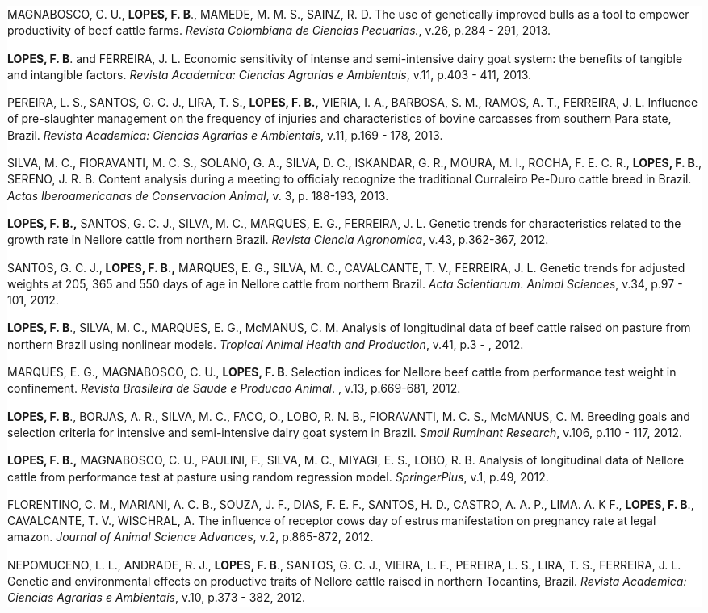 MAGNABOSCO, C. U., **LOPES, F. B**., MAMEDE, M. M. S., SAINZ, R. D. The use of
genetically improved bulls as a tool to empower productivity of beef cattle
farms. *Revista Colombiana de Ciencias Pecuarias.*, v.26, p.284 - 291, 2013.

**LOPES, F. B**. and FERREIRA, J. L. Economic sensitivity of intense and
semi-intensive dairy goat system: the benefits of tangible and intangible
factors. *Revista Academica: Ciencias Agrarias e Ambientais*, v.11, p.403 - 411,
2013.

PEREIRA, L. S., SANTOS, G. C. J., LIRA, T. S., **LOPES, F. B.,** VIERIA, I. A.,
BARBOSA, S. M., RAMOS, A. T., FERREIRA, J. L. Influence of pre-slaughter
management on the frequency of injuries and characteristics of bovine carcasses
from southern Para state, Brazil. *Revista Academica: Ciencias Agrarias e Ambientais*,
v.11, p.169 - 178, 2013.

SILVA, M. C., FIORAVANTI, M. C. S., SOLANO, G. A., SILVA, D. C., ISKANDAR, G.
R., MOURA, M. I., ROCHA, F. E. C. R., **LOPES, F. B**., SERENO, J. R. B. Content
analysis during a meeting to officialy recognize the traditional Curraleiro Pe-Duro
cattle breed in Brazil. *Actas Iberoamericanas de Conservacion Animal*, v.
3, p. 188-193, 2013.

**LOPES, F. B.,** SANTOS, G. C. J., SILVA, M. C., MARQUES, E. G., FERREIRA, J.
L. Genetic trends for characteristics related to the growth rate in Nellore
cattle from northern Brazil. *Revista Ciencia Agronomica*, v.43, p.362-367,
2012.

SANTOS, G. C. J., **LOPES, F. B.,** MARQUES, E. G., SILVA, M. C., CAVALCANTE, T.
V., FERREIRA, J. L. Genetic trends for adjusted weights at 205, 365 and 550 days
of age in Nellore cattle from northern Brazil. *Acta Scientiarum. Animal
Sciences*, v.34, p.97 - 101, 2012.

**LOPES, F. B**., SILVA, M. C., MARQUES, E. G., McMANUS, C. M. Analysis of
longitudinal data of beef cattle raised on pasture from northern Brazil using
nonlinear models. *Tropical Animal Health and Production*, v.41, p.3 - , 2012.

MARQUES, E. G., MAGNABOSCO, C. U., **LOPES, F. B**. Selection indices for
Nellore beef cattle from performance test weight in confinement. *Revista
Brasileira de Saude e Producao Animal*. , v.13, p.669-681, 2012.

**LOPES, F. B**., BORJAS, A. R., SILVA, M. C., FACO, O., LOBO, R. N. B.,
FIORAVANTI, M. C. S., McMANUS, C. M. Breeding goals and selection criteria for
intensive and semi-intensive dairy goat system in Brazil. *Small Ruminant
Research*, v.106, p.110 - 117, 2012.

**LOPES, F. B.,** MAGNABOSCO, C. U., PAULINI, F., SILVA, M. C., MIYAGI, E. S.,
LOBO, R. B. Analysis of longitudinal data of Nellore cattle from performance
test at pasture using random regression model. *SpringerPlus*, v.1, p.49, 2012.

FLORENTINO, C. M., MARIANI, A. C. B., SOUZA, J. F., DIAS, F. E. F., SANTOS, H.
D., CASTRO, A. A. P., LIMA. A. K F., **LOPES, F. B**., CAVALCANTE, T. V.,
WISCHRAL, A. The influence of receptor cows day of estrus manifestation on
pregnancy rate at legal amazon. *Journal of Animal Science Advances*, v.2, p.865-872, 2012.

NEPOMUCENO, L. L., ANDRADE, R. J., **LOPES, F. B**., SANTOS, G. C. J., VIEIRA,
L. F., PEREIRA, L. S., LIRA, T. S., FERREIRA, J. L. Genetic and environmental
effects on productive traits of Nellore cattle raised in northern Tocantins,
Brazil. *Revista Academica: Ciencias Agrarias e Ambientais*, v.10, p.373 - 382,
2012.
